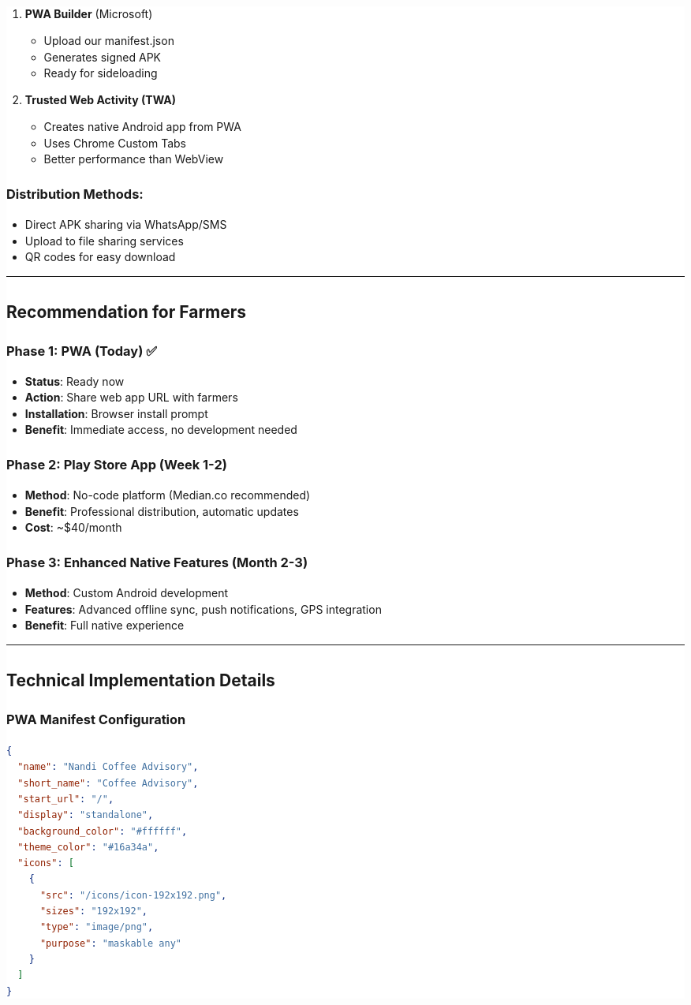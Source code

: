 1. **PWA Builder** (Microsoft)
   - Upload our manifest.json
   - Generates signed APK
   - Ready for sideloading

2. **Trusted Web Activity (TWA)**
   - Creates native Android app from PWA
   - Uses Chrome Custom Tabs
   - Better performance than WebView

### Distribution Methods:
- Direct APK sharing via WhatsApp/SMS
- Upload to file sharing services
- QR codes for easy download

---

## Recommendation for Farmers

### Phase 1: PWA (Today) ✅
- **Status**: Ready now
- **Action**: Share web app URL with farmers
- **Installation**: Browser install prompt
- **Benefit**: Immediate access, no development needed

### Phase 2: Play Store App (Week 1-2)
- **Method**: No-code platform (Median.co recommended)
- **Benefit**: Professional distribution, automatic updates
- **Cost**: ~$40/month

### Phase 3: Enhanced Native Features (Month 2-3)
- **Method**: Custom Android development
- **Features**: Advanced offline sync, push notifications, GPS integration
- **Benefit**: Full native experience

---

## Technical Implementation Details

### PWA Manifest Configuration
```json
{
  "name": "Nandi Coffee Advisory",
  "short_name": "Coffee Advisory",
  "start_url": "/",
  "display": "standalone",
  "background_color": "#ffffff",
  "theme_color": "#16a34a",
  "icons": [
    {
      "src": "/icons/icon-192x192.png",
      "sizes": "192x192",
      "type": "image/png",
      "purpose": "maskable any"
    }
  ]
}
```
